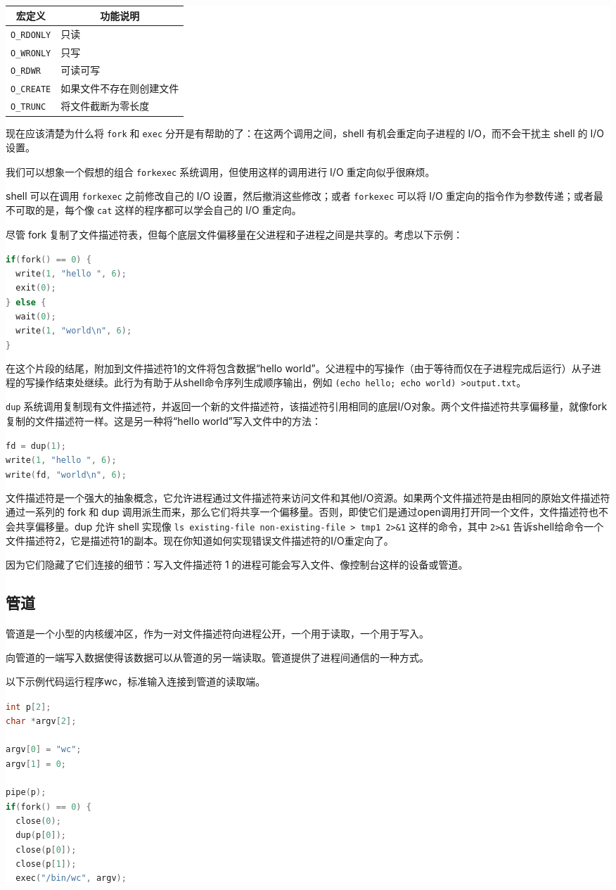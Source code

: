 | **宏定义** | **功能说明**             |
| ---------- | ------------------------ |
| `O_RDONLY` | 只读                     |
| `O_WRONLY` | 只写                     |
| `O_RDWR`   | 可读可写                 |
| `O_CREATE` | 如果文件不存在则创建文件 |
| `O_TRUNC`  | 将文件截断为零长度       |

现在应该清楚为什么将 `fork` 和 `exec` 分开是有帮助的了：在这两个调用之间，shell 有机会重定向子进程的 I/O，而不会干扰主 shell 的 I/O 设置。

我们可以想象一个假想的组合 `forkexec` 系统调用，但使用这样的调用进行 I/O 重定向似乎很麻烦。

shell 可以在调用 `forkexec` 之前修改自己的 I/O 设置，然后撤消这些修改；或者 `forkexec` 可以将 I/O 重定向的指令作为参数传递；或者最不可取的是，每个像 `cat` 这样的程序都可以学会自己的 I/O 重定向。

尽管 fork 复制了文件描述符表，但每个底层文件偏移量在父进程和子进程之间是共享的。考虑以下示例：

```c
if(fork() == 0) {
  write(1, "hello ", 6);
  exit(0);
} else {
  wait(0);
  write(1, "world\n", 6);
}
```

在这个片段的结尾，附加到文件描述符1的文件将包含数据“hello world”。父进程中的写操作（由于等待而仅在子进程完成后运行）从子进程的写操作结束处继续。此行为有助于从shell命令序列生成顺序输出，例如 `(echo hello; echo world) >output.txt`。 

`dup` 系统调用复制现有文件描述符，并返回一个新的文件描述符，该描述符引用相同的底层I/O对象。两个文件描述符共享偏移量，就像fork复制的文件描述符一样。这是另一种将“hello world”写入文件中的方法：

```c
fd = dup(1);
write(1, "hello ", 6);
write(fd, "world\n", 6);
```

文件描述符是一个强大的抽象概念，它允许进程通过文件描述符来访问文件和其他I/O资源。如果两个文件描述符是由相同的原始文件描述符通过一系列的 fork 和 dup 调用派生而来，那么它们将共享一个偏移量。否则，即使它们是通过open调用打开同一个文件，文件描述符也不会共享偏移量。dup 允许 shell 实现像 `ls existing-file non-existing-file > tmp1 2>&1` 这样的命令，其中 `2>&1` 告诉shell给命令一个文件描述符2，它是描述符1的副本。现在你知道如何实现错误文件描述符的I/O重定向了。

因为它们隐藏了它们连接的细节：写入文件描述符 1 的进程可能会写入文件、像控制台这样的设备或管道。

## 管道

管道是一个小型的内核缓冲区，作为一对文件描述符向进程公开，一个用于读取，一个用于写入。

向管道的一端写入数据使得该数据可以从管道的另一端读取。管道提供了进程间通信的一种方式。

以下示例代码运行程序wc，标准输入连接到管道的读取端。

```c
int p[2];
char *argv[2];

argv[0] = "wc";
argv[1] = 0;

pipe(p);
if(fork() == 0) {
  close(0);
  dup(p[0]);
  close(p[0]);
  close(p[1]);
  exec("/bin/wc", argv);
```